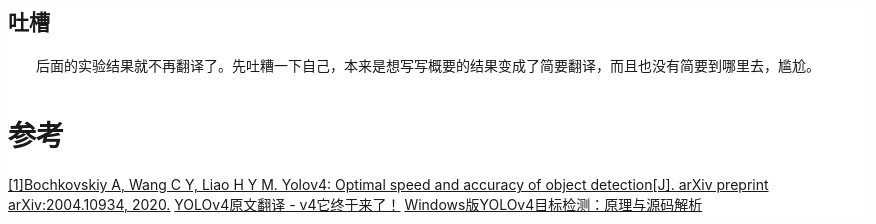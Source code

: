 ## 吐槽
&emsp;&emsp;后面的实验结果就不再翻译了。先吐糟一下自己，本来是想写写概要的结果变成了简要翻译，而且也没有简要到哪里去，尴尬。
# 参考
[[1]Bochkovskiy A, Wang C Y, Liao H Y M. Yolov4: Optimal speed and accuracy of object detection[J]. arXiv preprint arXiv:2004.10934, 2020.](https://arxiv.org/abs/2004.10934)
[YOLOv4原文翻译 - v4它终于来了！](https://blog.csdn.net/qq_38316300/article/details/105759305)
[Windows版YOLOv4目标检测：原理与源码解析](https://www.pianshen.com/article/10371541073/)